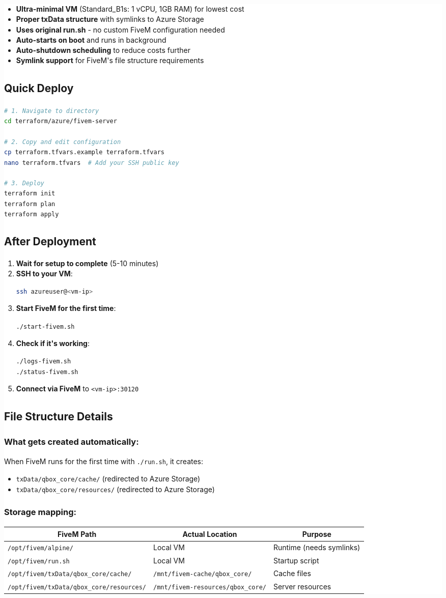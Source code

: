 - **Ultra-minimal VM** (Standard_B1s: 1 vCPU, 1GB RAM) for lowest cost
- **Proper txData structure** with symlinks to Azure Storage
- **Uses original run.sh** - no custom FiveM configuration needed
- **Auto-starts on boot** and runs in background
- **Auto-shutdown scheduling** to reduce costs further
- **Symlink support** for FiveM's file structure requirements

## Quick Deploy

```bash
# 1. Navigate to directory
cd terraform/azure/fivem-server

# 2. Copy and edit configuration
cp terraform.tfvars.example terraform.tfvars
nano terraform.tfvars  # Add your SSH public key

# 3. Deploy
terraform init
terraform plan
terraform apply
```

## After Deployment

1. **Wait for setup to complete** (5-10 minutes)
2. **SSH to your VM**:
   ```bash
   ssh azureuser@<vm-ip>
   ```
3. **Start FiveM for the first time**:
   ```bash
   ./start-fivem.sh
   ```
4. **Check if it's working**:
   ```bash
   ./logs-fivem.sh
   ./status-fivem.sh
   ```
5. **Connect via FiveM** to `<vm-ip>:30120`

## File Structure Details

### What gets created automatically:

When FiveM runs for the first time with `./run.sh`, it creates:
- `txData/qbox_core/cache/` (redirected to Azure Storage)
- `txData/qbox_core/resources/` (redirected to Azure Storage)

### Storage mapping:

| FiveM Path | Actual Location | Purpose |
|------------|-----------------|---------|
| `/opt/fivem/alpine/` | Local VM | Runtime (needs symlinks) |
| `/opt/fivem/run.sh` | Local VM | Startup script |
| `/opt/fivem/txData/qbox_core/cache/` | `/mnt/fivem-cache/qbox_core/` | Cache files |
| `/opt/fivem/txData/qbox_core/resources/` | `/mnt/fivem-resources/qbox_core/` | Server resources |
